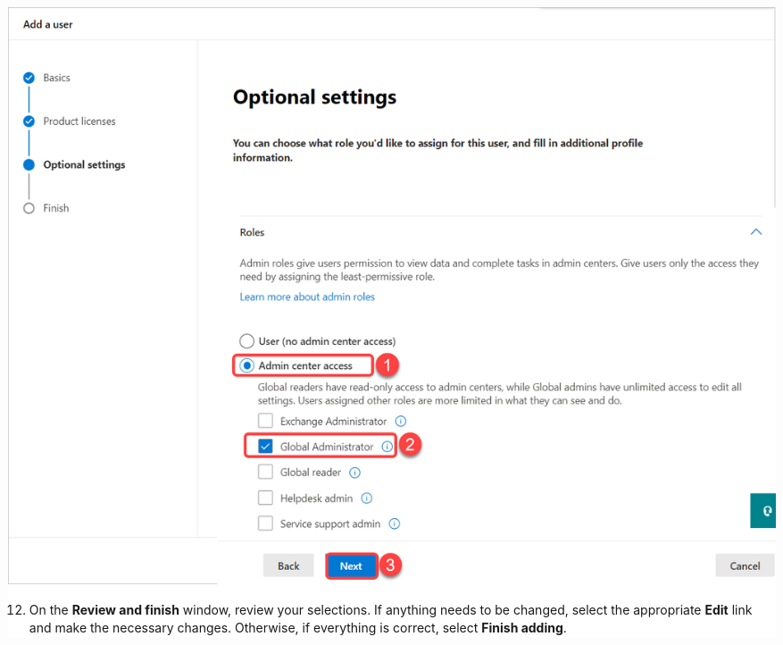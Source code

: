    ![](Images/assign-role.png)

12. On the **Review and finish** window, review your selections. If anything needs to be changed, select the appropriate **Edit** link and make the necessary changes. Otherwise, if everything is correct, select **Finish adding**. 
